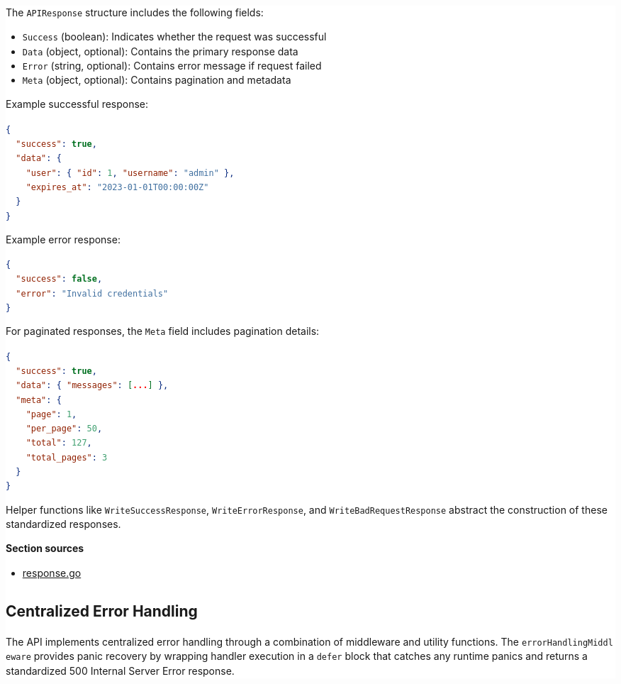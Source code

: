 The `APIResponse` structure includes the following fields:
- `Success` (boolean): Indicates whether the request was successful
- `Data` (object, optional): Contains the primary response data
- `Error` (string, optional): Contains error message if request failed
- `Meta` (object, optional): Contains pagination and metadata

Example successful response:

```json
{
  "success": true,
  "data": {
    "user": { "id": 1, "username": "admin" },
    "expires_at": "2023-01-01T00:00:00Z"
  }
}
```


Example error response:

```json
{
  "success": false,
  "error": "Invalid credentials"
}
```


For paginated responses, the `Meta` field includes pagination details:

```json
{
  "success": true,
  "data": { "messages": [...] },
  "meta": {
    "page": 1,
    "per_page": 50,
    "total": 127,
    "total_pages": 3
  }
}
```


Helper functions like `WriteSuccessResponse`, `WriteErrorResponse`, and `WriteBadRequestResponse` abstract the construction of these standardized responses.

**Section sources**
- [response.go](file://internal/api/response.go#L0-L92)

## Centralized Error Handling

The API implements centralized error handling through a combination of middleware and utility functions. The `errorHandlingMiddleware` provides panic recovery by wrapping handler execution in a `defer` block that catches any runtime panics and returns a standardized 500 Internal Server Error response.
